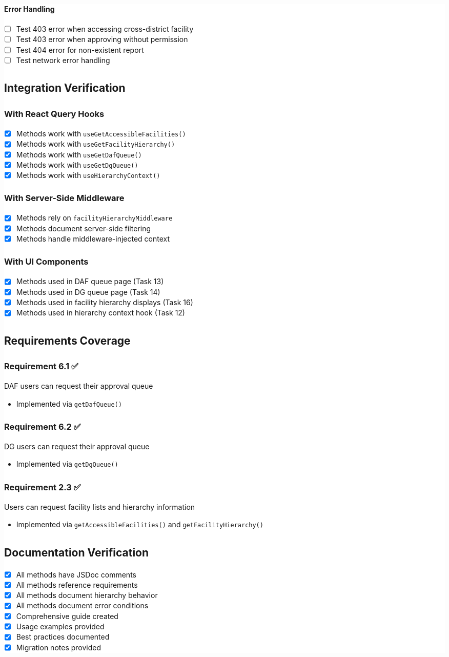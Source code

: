 #### Error Handling
- [ ] Test 403 error when accessing cross-district facility
- [ ] Test 403 error when approving without permission
- [ ] Test 404 error for non-existent report
- [ ] Test network error handling

## Integration Verification

### With React Query Hooks
- [x] Methods work with `useGetAccessibleFacilities()`
- [x] Methods work with `useGetFacilityHierarchy()`
- [x] Methods work with `useGetDafQueue()`
- [x] Methods work with `useGetDgQueue()`
- [x] Methods work with `useHierarchyContext()`

### With Server-Side Middleware
- [x] Methods rely on `facilityHierarchyMiddleware`
- [x] Methods document server-side filtering
- [x] Methods handle middleware-injected context

### With UI Components
- [x] Methods used in DAF queue page (Task 13)
- [x] Methods used in DG queue page (Task 14)
- [x] Methods used in facility hierarchy displays (Task 16)
- [x] Methods used in hierarchy context hook (Task 12)

## Requirements Coverage

### Requirement 6.1 ✅
DAF users can request their approval queue
- Implemented via `getDafQueue()`

### Requirement 6.2 ✅
DG users can request their approval queue
- Implemented via `getDgQueue()`

### Requirement 2.3 ✅
Users can request facility lists and hierarchy information
- Implemented via `getAccessibleFacilities()` and `getFacilityHierarchy()`

## Documentation Verification

- [x] All methods have JSDoc comments
- [x] All methods reference requirements
- [x] All methods document hierarchy behavior
- [x] All methods document error conditions
- [x] Comprehensive guide created
- [x] Usage examples provided
- [x] Best practices documented
- [x] Migration notes provided
